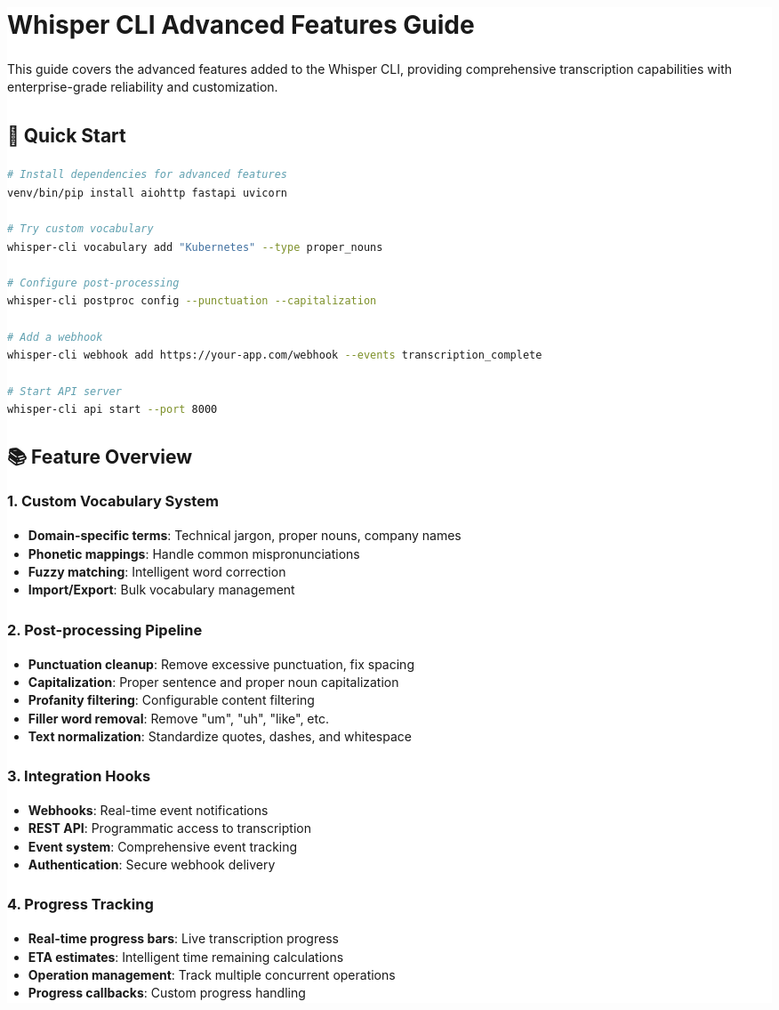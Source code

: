 # Whisper CLI Advanced Features Guide

This guide covers the advanced features added to the Whisper CLI, providing comprehensive transcription capabilities with enterprise-grade reliability and customization.

## 🎯 Quick Start

```bash
# Install dependencies for advanced features
venv/bin/pip install aiohttp fastapi uvicorn

# Try custom vocabulary
whisper-cli vocabulary add "Kubernetes" --type proper_nouns

# Configure post-processing  
whisper-cli postproc config --punctuation --capitalization

# Add a webhook
whisper-cli webhook add https://your-app.com/webhook --events transcription_complete

# Start API server
whisper-cli api start --port 8000
```

## 📚 Feature Overview

### 1. Custom Vocabulary System
- **Domain-specific terms**: Technical jargon, proper nouns, company names
- **Phonetic mappings**: Handle common mispronunciations
- **Fuzzy matching**: Intelligent word correction
- **Import/Export**: Bulk vocabulary management

### 2. Post-processing Pipeline
- **Punctuation cleanup**: Remove excessive punctuation, fix spacing
- **Capitalization**: Proper sentence and proper noun capitalization
- **Profanity filtering**: Configurable content filtering
- **Filler word removal**: Remove "um", "uh", "like", etc.
- **Text normalization**: Standardize quotes, dashes, and whitespace

### 3. Integration Hooks
- **Webhooks**: Real-time event notifications
- **REST API**: Programmatic access to transcription
- **Event system**: Comprehensive event tracking
- **Authentication**: Secure webhook delivery

### 4. Progress Tracking
- **Real-time progress bars**: Live transcription progress
- **ETA estimates**: Intelligent time remaining calculations
- **Operation management**: Track multiple concurrent operations
- **Progress callbacks**: Custom progress handling
